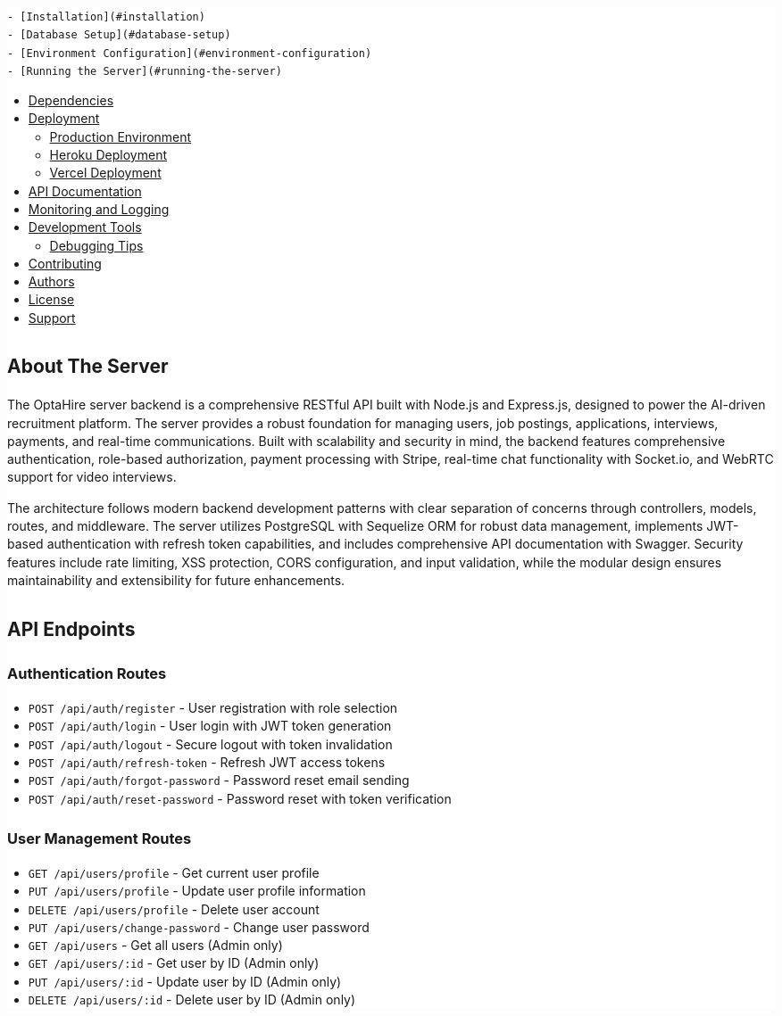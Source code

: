     - [Installation](#installation)
    - [Database Setup](#database-setup)
    - [Environment Configuration](#environment-configuration)
    - [Running the Server](#running-the-server)
  - [Dependencies](#dependencies)
  - [Deployment](#deployment)
    - [Production Environment](#production-environment)
    - [Heroku Deployment](#heroku-deployment)
    - [Vercel Deployment](#vercel-deployment)
  - [API Documentation](#api-documentation)
  - [Monitoring and Logging](#monitoring-and-logging)
  - [Development Tools](#development-tools)
    - [Debugging Tips](#debugging-tips)
  - [Contributing](#contributing)
  - [Authors](#authors)
  - [License](#license)
  - [Support](#support)

## About The Server

The OptaHire server backend is a comprehensive RESTful API built with Node.js and Express.js, designed to power the AI-driven recruitment platform. The server provides a robust foundation for managing users, job postings, applications, interviews, payments, and real-time communications. Built with scalability and security in mind, the backend features comprehensive authentication, role-based authorization, payment processing with Stripe, real-time chat functionality with Socket.io, and WebRTC support for video interviews.

The architecture follows modern backend development patterns with clear separation of concerns through controllers, models, routes, and middleware. The server utilizes PostgreSQL with Sequelize ORM for robust data management, implements JWT-based authentication with refresh token capabilities, and includes comprehensive API documentation with Swagger. Security features include rate limiting, XSS protection, CORS configuration, and input validation, while the modular design ensures maintainability and extensibility for future enhancements.

## API Endpoints

### Authentication Routes

- `POST /api/auth/register` - User registration with role selection
- `POST /api/auth/login` - User login with JWT token generation
- `POST /api/auth/logout` - Secure logout with token invalidation
- `POST /api/auth/refresh-token` - Refresh JWT access tokens
- `POST /api/auth/forgot-password` - Password reset email sending
- `POST /api/auth/reset-password` - Password reset with token verification

### User Management Routes

- `GET /api/users/profile` - Get current user profile
- `PUT /api/users/profile` - Update user profile information
- `DELETE /api/users/profile` - Delete user account
- `PUT /api/users/change-password` - Change user password
- `GET /api/users` - Get all users (Admin only)
- `GET /api/users/:id` - Get user by ID (Admin only)
- `PUT /api/users/:id` - Update user by ID (Admin only)
- `DELETE /api/users/:id` - Delete user by ID (Admin only)
